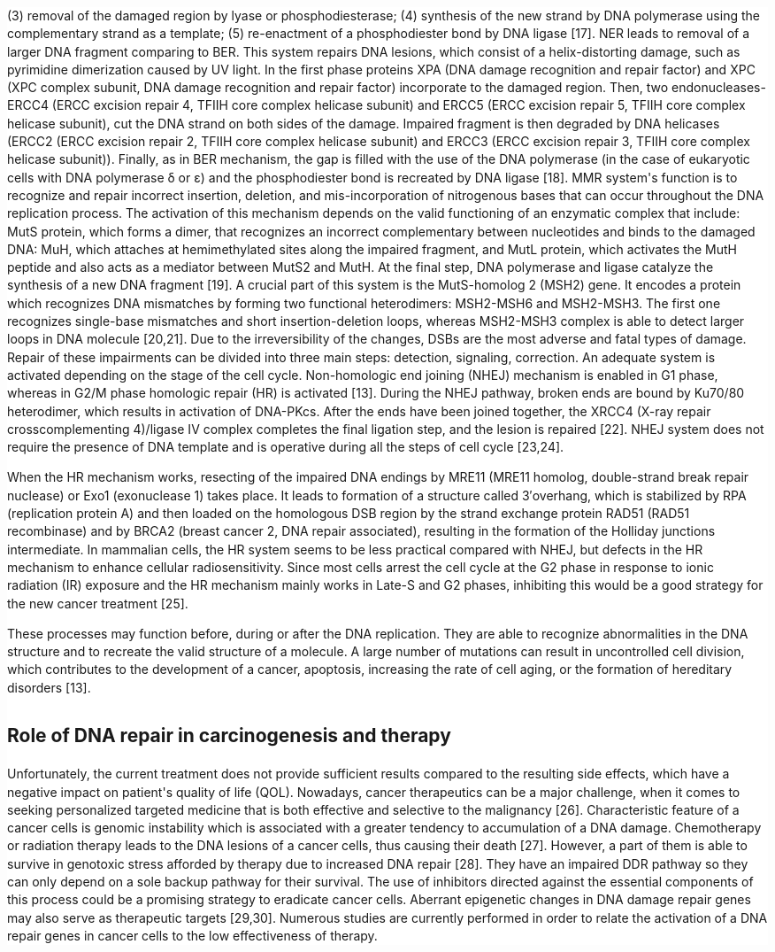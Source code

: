 (3) removal of the damaged region by lyase or phosphodiesterase; (4) synthesis of the new strand by DNA polymerase using the complementary strand as a template; (5) re-enactment of a phosphodiester bond by DNA ligase [17]. NER leads to removal of a larger DNA fragment comparing to BER. This system repairs DNA lesions, which consist of a helix-distorting damage, such as pyrimidine dimerization caused by UV light. In the first phase proteins XPA (DNA damage recognition and repair factor) and XPC (XPC complex subunit, DNA damage recognition and repair factor) incorporate to the damaged region. Then, two endonucleases-ERCC4 (ERCC excision repair 4, TFIIH core complex helicase subunit) and ERCC5 (ERCC excision repair 5, TFIIH core complex helicase subunit), cut the DNA strand on both sides of the damage. Impaired fragment is then degraded by DNA helicases (ERCC2 (ERCC excision repair 2, TFIIH core complex helicase subunit) and ERCC3 (ERCC excision repair 3, TFIIH core complex helicase subunit)). Finally, as in BER mechanism, the gap is filled with the use of the DNA polymerase (in the case of eukaryotic cells with DNA polymerase δ or ε) and the phosphodiester bond is recreated by DNA ligase [18]. MMR system's function is to recognize and repair incorrect insertion, deletion, and mis-incorporation of nitrogenous bases that can occur throughout the DNA replication process. The activation of this mechanism depends on the valid functioning of an enzymatic complex that include: MutS protein, which forms a dimer, that recognizes an incorrect complementary between nucleotides and binds to the damaged DNA: MuH, which attaches at hemimethylated sites along the impaired fragment, and MutL protein, which activates the MutH peptide and also acts as a mediator between MutS2 and MutH. At the final step, DNA polymerase and ligase catalyze the synthesis of a new DNA fragment [19]. A crucial part of this system is the MutS-homolog 2 (MSH2) gene. It encodes a protein which recognizes DNA mismatches by forming two functional heterodimers: MSH2-MSH6 and MSH2-MSH3. The first one recognizes single-base mismatches and short insertion-deletion loops, whereas MSH2-MSH3 complex is able to detect larger loops in DNA molecule [20,21]. Due to the irreversibility of the changes, DSBs are the most adverse and fatal types of damage. Repair of these impairments can be divided into three main steps: detection, signaling, correction. An adequate system is activated depending on the stage of the cell cycle. Non-homologic end joining (NHEJ) mechanism is enabled in G1 phase, whereas in G2/M phase homologic repair (HR) is activated [13]. During the NHEJ pathway, broken ends are bound by Ku70/80 heterodimer, which results in activation of DNA-PKcs. After the ends have been joined together, the XRCC4 (X-ray repair crosscomplementing 4)/ligase IV complex completes the final ligation step, and the lesion is repaired [22]. NHEJ system does not require the presence of DNA template and is operative during all the steps of cell cycle [23,24].

When the HR mechanism works, resecting of the impaired DNA endings by MRE11 (MRE11 homolog, double-strand break repair nuclease) or Exo1 (exonuclease 1) takes place. It leads to formation of a structure called 3′overhang, which is stabilized by RPA (replication protein A) and then loaded on the homologous DSB region by the strand exchange protein RAD51 (RAD51 recombinase) and by BRCA2 (breast cancer 2, DNA repair associated), resulting in the formation of the Holliday junctions intermediate. In mammalian cells, the HR system seems to be less practical compared with NHEJ, but defects in the HR mechanism to enhance cellular radiosensitivity. Since most cells arrest the cell cycle at the G2 phase in response to ionic radiation (IR) exposure and the HR mechanism mainly works in Late-S and G2 phases, inhibiting this would be a good strategy for the new cancer treatment [25].

These processes may function before, during or after the DNA replication. They are able to recognize abnormalities in the DNA structure and to recreate the valid structure of a molecule. A large number of mutations can result in uncontrolled cell division, which contributes to the development of a cancer, apoptosis, increasing the rate of cell aging, or the formation of hereditary disorders [13].


## Role of DNA repair in carcinogenesis and therapy

Unfortunately, the current treatment does not provide sufficient results compared to the resulting side effects, which have a negative impact on patient's quality of life (QOL). Nowadays, cancer therapeutics can be a major challenge, when it comes to seeking personalized targeted medicine that is both effective and selective to the malignancy [26]. Characteristic feature of a cancer cells is genomic instability which is associated with a greater tendency to accumulation of a DNA damage. Chemotherapy or radiation therapy leads to the DNA lesions of a cancer cells, thus causing their death [27]. However, a part of them is able to survive in genotoxic stress afforded by therapy due to increased DNA repair [28]. They have an impaired DDR pathway so they can only depend on a sole backup pathway for their survival. The use of inhibitors directed against the essential components of this process could be a promising strategy to eradicate cancer cells. Aberrant epigenetic changes in DNA damage repair genes may also serve as therapeutic targets [29,30]. Numerous studies are currently performed in order to relate the activation of a DNA repair genes in cancer cells to the low effectiveness of therapy.
